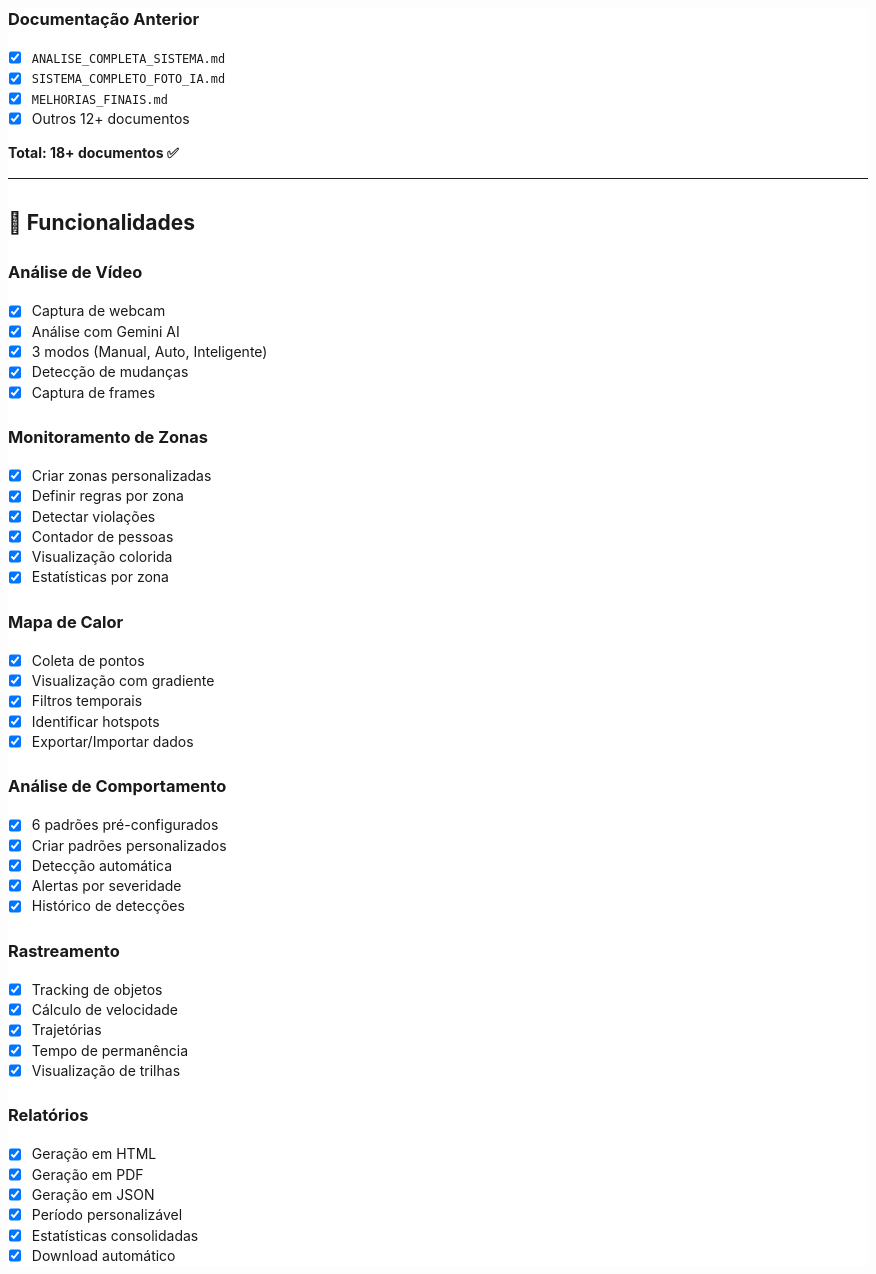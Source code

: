 ### Documentação Anterior
- [x] `ANALISE_COMPLETA_SISTEMA.md`
- [x] `SISTEMA_COMPLETO_FOTO_IA.md`
- [x] `MELHORIAS_FINAIS.md`
- [x] Outros 12+ documentos

**Total: 18+ documentos ✅**

---

## 🎯 Funcionalidades

### Análise de Vídeo
- [x] Captura de webcam
- [x] Análise com Gemini AI
- [x] 3 modos (Manual, Auto, Inteligente)
- [x] Detecção de mudanças
- [x] Captura de frames

### Monitoramento de Zonas
- [x] Criar zonas personalizadas
- [x] Definir regras por zona
- [x] Detectar violações
- [x] Contador de pessoas
- [x] Visualização colorida
- [x] Estatísticas por zona

### Mapa de Calor
- [x] Coleta de pontos
- [x] Visualização com gradiente
- [x] Filtros temporais
- [x] Identificar hotspots
- [x] Exportar/Importar dados

### Análise de Comportamento
- [x] 6 padrões pré-configurados
- [x] Criar padrões personalizados
- [x] Detecção automática
- [x] Alertas por severidade
- [x] Histórico de detecções

### Rastreamento
- [x] Tracking de objetos
- [x] Cálculo de velocidade
- [x] Trajetórias
- [x] Tempo de permanência
- [x] Visualização de trilhas

### Relatórios
- [x] Geração em HTML
- [x] Geração em PDF
- [x] Geração em JSON
- [x] Período personalizável
- [x] Estatísticas consolidadas
- [x] Download automático
